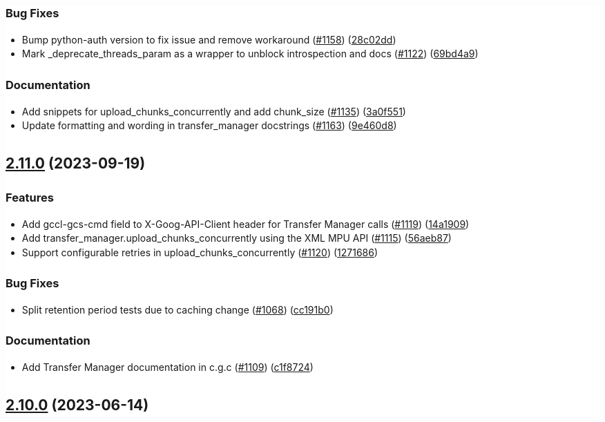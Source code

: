 
### Bug Fixes

* Bump python-auth version to fix issue and remove workaround ([#1158](https://github.com/googleapis/python-storage/issues/1158)) ([28c02dd](https://github.com/googleapis/python-storage/commit/28c02dd41010e6d818a77f51c539457b2dbfa233))
* Mark _deprecate_threads_param as a wrapper to unblock introspection and docs ([#1122](https://github.com/googleapis/python-storage/issues/1122)) ([69bd4a9](https://github.com/googleapis/python-storage/commit/69bd4a935a995f8f261a589ee2978f58b90224ab))


### Documentation

* Add snippets for upload_chunks_concurrently and add chunk_size ([#1135](https://github.com/googleapis/python-storage/issues/1135)) ([3a0f551](https://github.com/googleapis/python-storage/commit/3a0f551436b659afb2208fd558ddb846f4d62d98))
* Update formatting and wording in transfer_manager docstrings ([#1163](https://github.com/googleapis/python-storage/issues/1163)) ([9e460d8](https://github.com/googleapis/python-storage/commit/9e460d8106cbfb76caf35df4f6beed159fa2c22d))

## [2.11.0](https://github.com/googleapis/python-storage/compare/v2.10.0...v2.11.0) (2023-09-19)


### Features

* Add gccl-gcs-cmd field to X-Goog-API-Client header for Transfer Manager calls ([#1119](https://github.com/googleapis/python-storage/issues/1119)) ([14a1909](https://github.com/googleapis/python-storage/commit/14a1909963cfa41208f4e25b82b7c84c5e02452f))
* Add transfer_manager.upload_chunks_concurrently using the XML MPU API ([#1115](https://github.com/googleapis/python-storage/issues/1115)) ([56aeb87](https://github.com/googleapis/python-storage/commit/56aeb8778d25fe245ac2e1e96ef71f0dad1fec0f))
* Support configurable retries in upload_chunks_concurrently ([#1120](https://github.com/googleapis/python-storage/issues/1120)) ([1271686](https://github.com/googleapis/python-storage/commit/1271686428c0faffd3dd1b4fd57bfe467d2817d4))


### Bug Fixes

* Split retention period tests due to caching change ([#1068](https://github.com/googleapis/python-storage/issues/1068)) ([cc191b0](https://github.com/googleapis/python-storage/commit/cc191b070c520e85030cd4cef6d7d9a7b1dd0bf4))


### Documentation

* Add Transfer Manager documentation in c.g.c ([#1109](https://github.com/googleapis/python-storage/issues/1109)) ([c1f8724](https://github.com/googleapis/python-storage/commit/c1f8724dc1c5dc180f36424324def74a5daec620))

## [2.10.0](https://github.com/googleapis/python-storage/compare/v2.9.0...v2.10.0) (2023-06-14)
